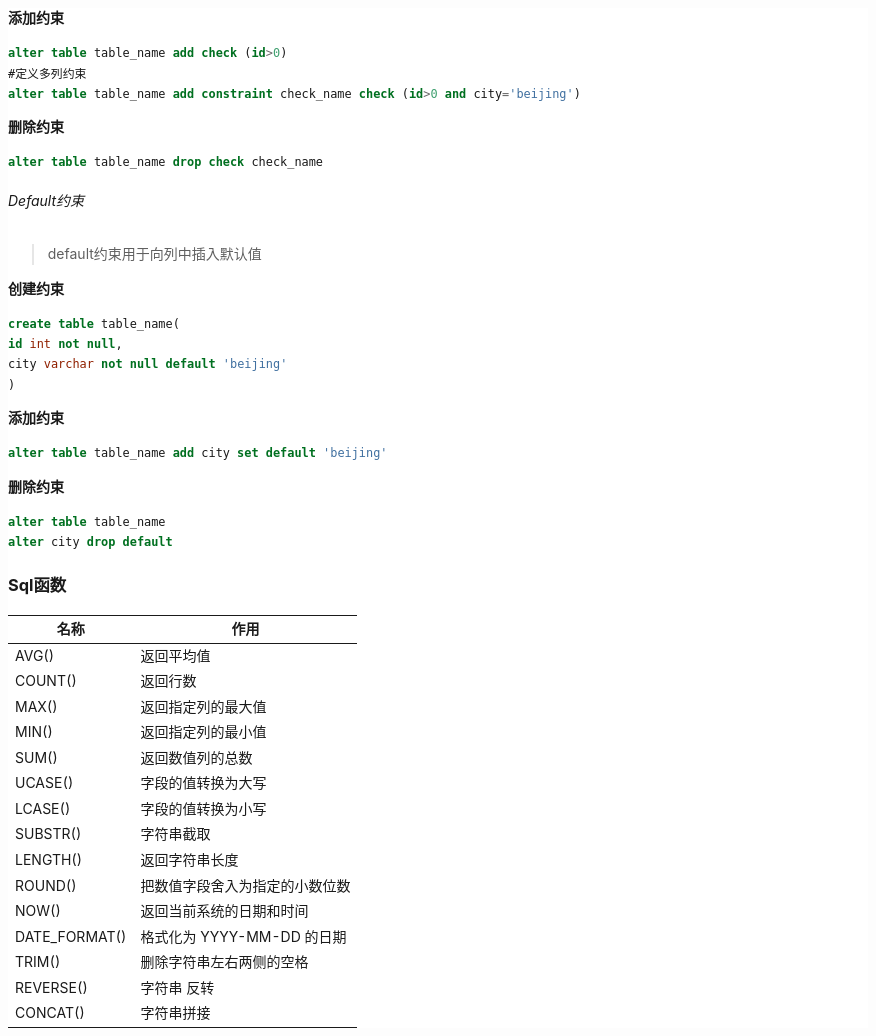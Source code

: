 **添加约束**

```sql
alter table table_name add check (id>0)
#定义多列约束
alter table table_name add constraint check_name check (id>0 and city='beijing')
```

**删除约束**

```sql
alter table table_name drop check check_name
```

###### Default约束

>default约束用于向列中插入默认值

**创建约束**

```sql
create table table_name(
id int not null,
city varchar not null default 'beijing'
)
```

**添加约束**

```sql
alter table table_name add city set default 'beijing'
```

**删除约束**

```sql
alter table table_name 
alter city drop default 
```

### Sql函数

| 名称          | 作用                           |
| ------------- | ------------------------------ |
| AVG()         | 返回平均值                     |
| COUNT()       | 返回行数                       |
| MAX()         | 返回指定列的最大值             |
| MIN()         | 返回指定列的最小值             |
| SUM()         | 返回数值列的总数               |
| UCASE()       | 字段的值转换为大写             |
| LCASE()       | 字段的值转换为小写             |
| SUBSTR()      | 字符串截取                     |
| LENGTH()      | 返回字符串长度                 |
| ROUND()       | 把数值字段舍入为指定的小数位数 |
| NOW()         | 返回当前系统的日期和时间       |
| DATE_FORMAT() | 格式化为 YYYY-MM-DD 的日期     |
| TRIM()        | 删除字符串左右两侧的空格       |
| REVERSE()     | 字符串 反转                    |
| CONCAT()      | 字符串拼接                     |